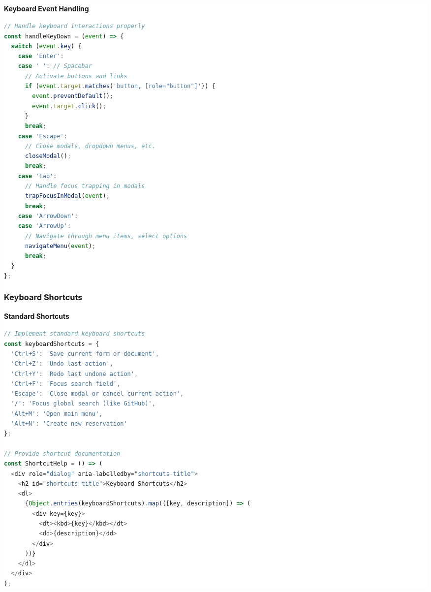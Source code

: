 **Keyboard Event Handling**
```javascript
// Handle keyboard interactions properly
const handleKeyDown = (event) => {
  switch (event.key) {
    case 'Enter':
    case ' ': // Spacebar
      // Activate buttons and links
      if (event.target.matches('button, [role="button"]')) {
        event.preventDefault();
        event.target.click();
      }
      break;
    case 'Escape':
      // Close modals, dropdown menus, etc.
      closeModal();
      break;
    case 'Tab':
      // Handle focus trapping in modals
      trapFocusInModal(event);
      break;
    case 'ArrowDown':
    case 'ArrowUp':
      // Navigate through menu items, select options
      navigateMenu(event);
      break;
  }
};
```

### Keyboard Shortcuts

**Standard Shortcuts**
```javascript
// Implement standard keyboard shortcuts
const keyboardShortcuts = {
  'Ctrl+S': 'Save current form or document',
  'Ctrl+Z': 'Undo last action',
  'Ctrl+Y': 'Redo last undone action',
  'Ctrl+F': 'Focus search field',
  'Escape': 'Close modal or cancel current action',
  '/': 'Focus global search (like GitHub)',
  'Alt+M': 'Open main menu',
  'Alt+N': 'Create new reservation'
};

// Provide shortcut documentation
const ShortcutHelp = () => (
  <div role="dialog" aria-labelledby="shortcuts-title">
    <h2 id="shortcuts-title">Keyboard Shortcuts</h2>
    <dl>
      {Object.entries(keyboardShortcuts).map(([key, description]) => (
        <div key={key}>
          <dt><kbd>{key}</kbd></dt>
          <dd>{description}</dd>
        </div>
      ))}
    </dl>
  </div>
);
```

